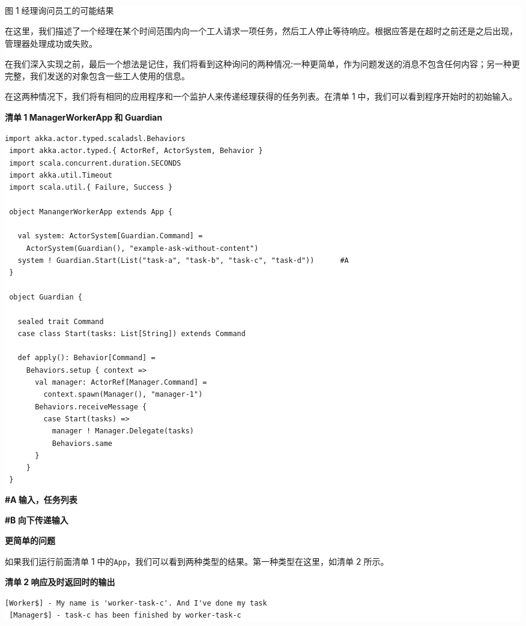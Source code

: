 图 1 经理询问员工的可能结果

在这里，我们描述了一个经理在某个时间范围内向一个工人请求一项任务，然后工人停止等待响应。根据应答是在超时之前还是之后出现，管理器处理成功或失败。

在我们深入实现之前，最后一个想法是记住，我们将看到这种询问的两种情况:一种更简单，作为问题发送的消息不包含任何内容；另一种更完整，我们发送的对象包含一些工人使用的信息。

在这两种情况下，我们将有相同的应用程序和一个监护人来传递经理获得的任务列表。在清单 1 中，我们可以看到程序开始时的初始输入。

**清单 1 ManagerWorkerApp 和 Guardian**

```
import akka.actor.typed.scaladsl.Behaviors
 import akka.actor.typed.{ ActorRef, ActorSystem, Behavior }
 import scala.concurrent.duration.SECONDS
 import akka.util.Timeout
 import scala.util.{ Failure, Success }

 object ManangerWorkerApp extends App {

   val system: ActorSystem[Guardian.Command] =
     ActorSystem(Guardian(), "example-ask-without-content")
   system ! Guardian.Start(List("task-a", "task-b", "task-c", "task-d"))      #A
 }

 object Guardian {

   sealed trait Command
   case class Start(tasks: List[String]) extends Command

   def apply(): Behavior[Command] =
     Behaviors.setup { context =>
       val manager: ActorRef[Manager.Command] =
         context.spawn(Manager(), "manager-1")
       Behaviors.receiveMessage {
         case Start(tasks) =>
           manager ! Manager.Delegate(tasks)
           Behaviors.same
       }
     }
 }
```

**#A 输入，任务列表**

**#B 向下传递输入**

**更简单的问题**

如果我们运行前面清单 1 中的`App`，我们可以看到两种类型的结果。第一种类型在这里，如清单 2 所示。

**清单 2 响应及时返回时的输出**

```
[Worker$] - My name is 'worker-task-c'. And I've done my task
 [Manager$] - task-c has been finished by worker-task-c
```

